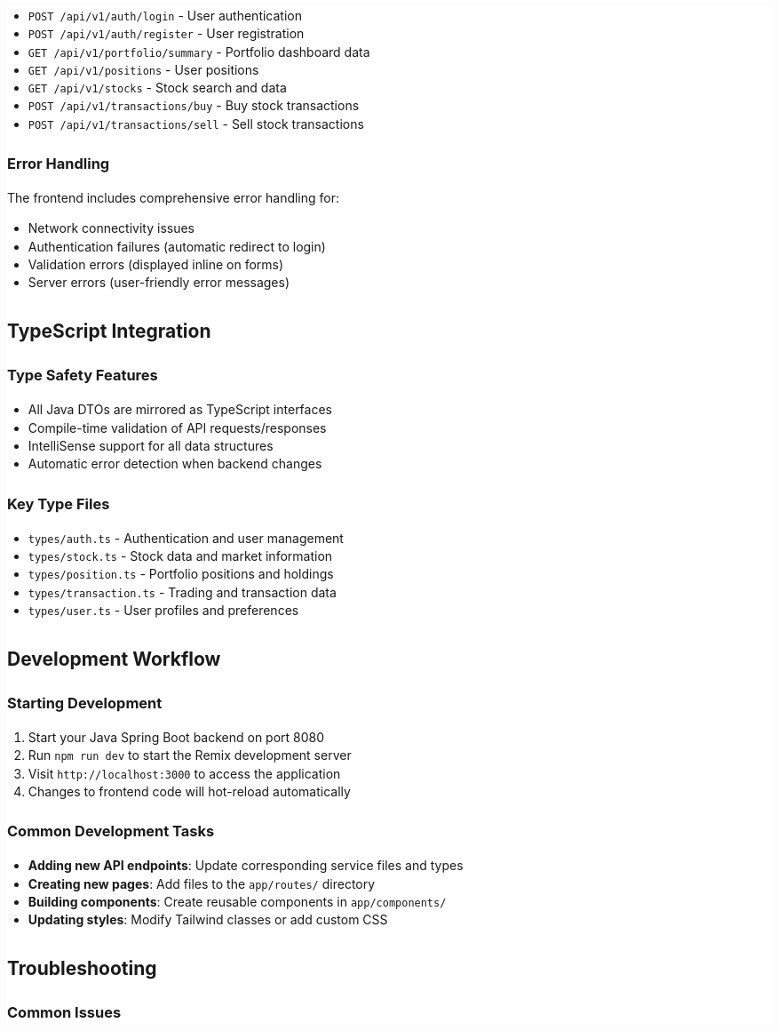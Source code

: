 - `POST /api/v1/auth/login` - User authentication
- `POST /api/v1/auth/register` - User registration  
- `GET /api/v1/portfolio/summary` - Portfolio dashboard data
- `GET /api/v1/positions` - User positions
- `GET /api/v1/stocks` - Stock search and data
- `POST /api/v1/transactions/buy` - Buy stock transactions
- `POST /api/v1/transactions/sell` - Sell stock transactions

### Error Handling
The frontend includes comprehensive error handling for:
- Network connectivity issues
- Authentication failures (automatic redirect to login)
- Validation errors (displayed inline on forms)
- Server errors (user-friendly error messages)

## TypeScript Integration

### Type Safety Features
- All Java DTOs are mirrored as TypeScript interfaces
- Compile-time validation of API requests/responses
- IntelliSense support for all data structures
- Automatic error detection when backend changes

### Key Type Files
- `types/auth.ts` - Authentication and user management
- `types/stock.ts` - Stock data and market information
- `types/position.ts` - Portfolio positions and holdings
- `types/transaction.ts` - Trading and transaction data
- `types/user.ts` - User profiles and preferences

## Development Workflow

### Starting Development
1. Start your Java Spring Boot backend on port 8080
2. Run `npm run dev` to start the Remix development server
3. Visit `http://localhost:3000` to access the application
4. Changes to frontend code will hot-reload automatically

### Common Development Tasks
- **Adding new API endpoints**: Update corresponding service files and types
- **Creating new pages**: Add files to the `app/routes/` directory
- **Building components**: Create reusable components in `app/components/`
- **Updating styles**: Modify Tailwind classes or add custom CSS

## Troubleshooting

### Common Issues
